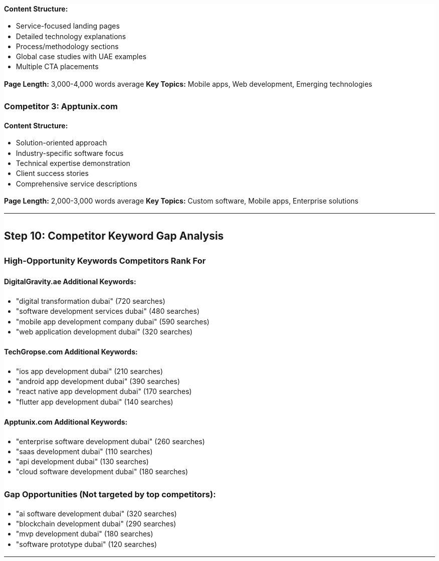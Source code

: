 **Content Structure:**

- Service-focused landing pages
- Detailed technology explanations
- Process/methodology sections
- Global case studies with UAE examples
- Multiple CTA placements

**Page Length:** 3,000-4,000 words average
**Key Topics:** Mobile apps, Web development, Emerging technologies

### Competitor 3: Apptunix.com

**Content Structure:**

- Solution-oriented approach
- Industry-specific software focus
- Technical expertise demonstration
- Client success stories
- Comprehensive service descriptions

**Page Length:** 2,000-3,000 words average
**Key Topics:** Custom software, Mobile apps, Enterprise solutions

---

## Step 10: Competitor Keyword Gap Analysis

### High-Opportunity Keywords Competitors Rank For

#### DigitalGravity.ae Additional Keywords:

- "digital transformation dubai" (720 searches)
- "software development services dubai" (480 searches)
- "mobile app development company dubai" (590 searches)
- "web application development dubai" (320 searches)

#### TechGropse.com Additional Keywords:

- "ios app development dubai" (210 searches)
- "android app development dubai" (390 searches)
- "react native app development dubai" (170 searches)
- "flutter app development dubai" (140 searches)

#### Apptunix.com Additional Keywords:

- "enterprise software development dubai" (260 searches)
- "saas development dubai" (110 searches)
- "api development dubai" (130 searches)
- "cloud software development dubai" (180 searches)

### Gap Opportunities (Not targeted by top competitors):

- "ai software development dubai" (320 searches)
- "blockchain development dubai" (290 searches)
- "mvp development dubai" (180 searches)
- "software prototype dubai" (120 searches)

---